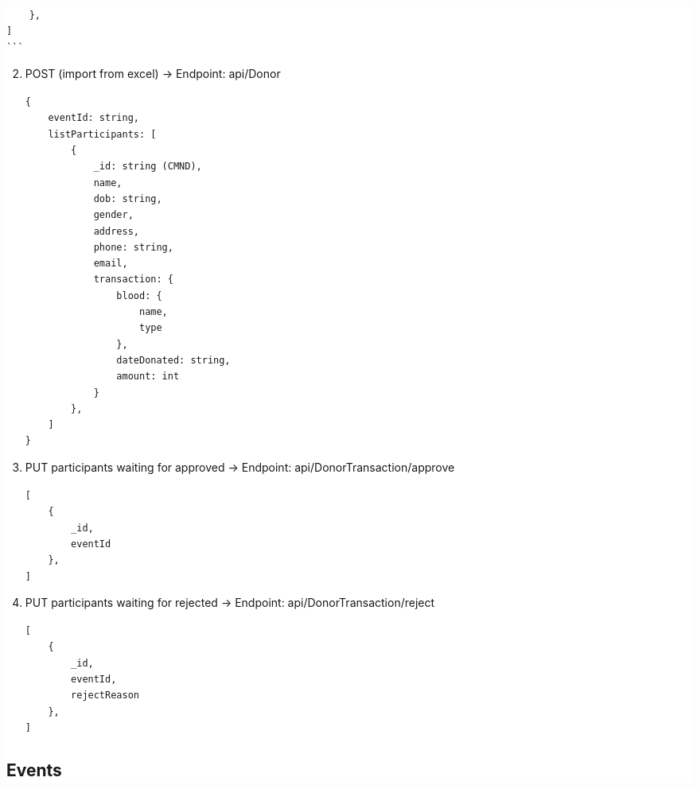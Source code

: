         },
    ]
    ```

2. POST (import from excel) -> Endpoint: api/Donor
    ```
    {
        eventId: string,
        listParticipants: [
            {
                _id: string (CMND),
                name,
                dob: string,
                gender,
                address,
                phone: string,
                email,
                transaction: {
                    blood: {
                        name,
                        type
                    },
                    dateDonated: string,
                    amount: int
                }
            },
        ]
    }
    ```
3. PUT participants waiting for approved -> Endpoint: api/DonorTransaction/approve

    ```
    [
        {
            _id,
            eventId
        },
    ]
    ```

4. PUT participants waiting for rejected -> Endpoint: api/DonorTransaction/reject
    ```
    [
        {
            _id,
            eventId,
            rejectReason
        },
    ]
    ```

## Events
